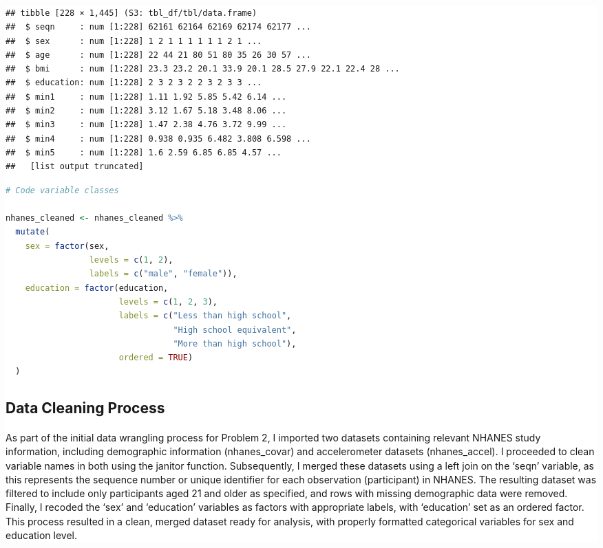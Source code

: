     ## tibble [228 × 1,445] (S3: tbl_df/tbl/data.frame)
    ##  $ seqn     : num [1:228] 62161 62164 62169 62174 62177 ...
    ##  $ sex      : num [1:228] 1 2 1 1 1 1 1 1 2 1 ...
    ##  $ age      : num [1:228] 22 44 21 80 51 80 35 26 30 57 ...
    ##  $ bmi      : num [1:228] 23.3 23.2 20.1 33.9 20.1 28.5 27.9 22.1 22.4 28 ...
    ##  $ education: num [1:228] 2 3 2 3 2 2 3 2 3 3 ...
    ##  $ min1     : num [1:228] 1.11 1.92 5.85 5.42 6.14 ...
    ##  $ min2     : num [1:228] 3.12 1.67 5.18 3.48 8.06 ...
    ##  $ min3     : num [1:228] 1.47 2.38 4.76 3.72 9.99 ...
    ##  $ min4     : num [1:228] 0.938 0.935 6.482 3.808 6.598 ...
    ##  $ min5     : num [1:228] 1.6 2.59 6.85 6.85 4.57 ...
    ##   [list output truncated]

``` r
# Code variable classes

nhanes_cleaned <- nhanes_cleaned %>%
  mutate(
    sex = factor(sex, 
                 levels = c(1, 2), 
                 labels = c("male", "female")),
    education = factor(education, 
                       levels = c(1, 2, 3),
                       labels = c("Less than high school", 
                                  "High school equivalent", 
                                  "More than high school"),
                       ordered = TRUE)
  )
```

## Data Cleaning Process

As part of the initial data wrangling process for Problem 2, I imported
two datasets containing relevant NHANES study information, including
demographic information (nhanes_covar) and accelerometer datasets
(nhanes_accel). I proceeded to clean variable names in both using the
janitor function. Subsequently, I merged these datasets using a left
join on the ‘seqn’ variable, as this represents the sequence number or
unique identifier for each observation (participant) in NHANES. The
resulting dataset was filtered to include only participants aged 21 and
older as specified, and rows with missing demographic data were removed.
Finally, I recoded the ‘sex’ and ‘education’ variables as factors with
appropriate labels, with ‘education’ set as an ordered factor. This
process resulted in a clean, merged dataset ready for analysis, with
properly formatted categorical variables for sex and education level.
